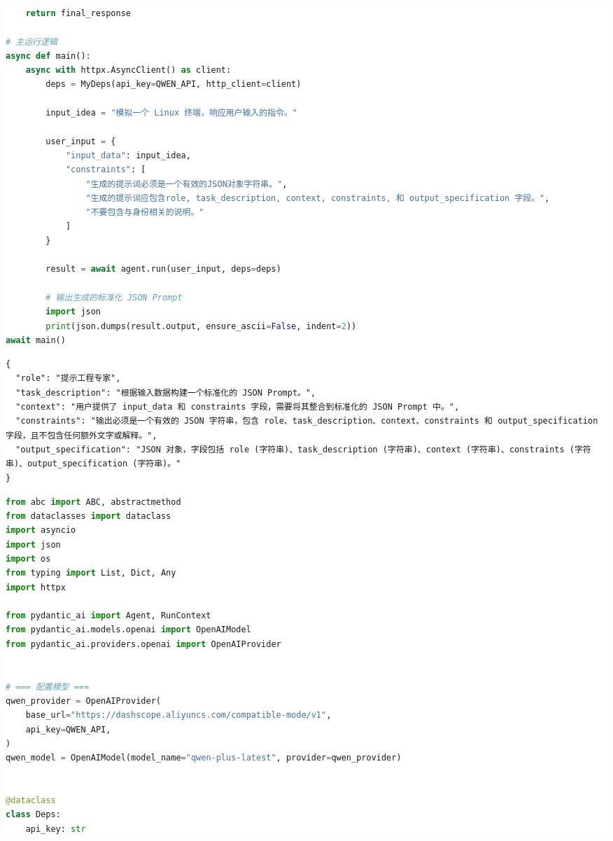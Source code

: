 ```python
    return final_response

# 主运行逻辑
async def main():
    async with httpx.AsyncClient() as client:
        deps = MyDeps(api_key=QWEN_API, http_client=client)

        input_idea = "模拟一个 Linux 终端，响应用户输入的指令。"

        user_input = {
            "input_data": input_idea,
            "constraints": [
                "生成的提示词必须是一个有效的JSON对象字符串。",
                "生成的提示词应包含role, task_description, context, constraints, 和 output_specification 字段。",
                "不要包含与身份相关的说明。"
            ]
        }

        result = await agent.run(user_input, deps=deps)

        # 输出生成的标准化 JSON Prompt
        import json
        print(json.dumps(result.output, ensure_ascii=False, indent=2))
await main()

```

    {
      "role": "提示工程专家",
      "task_description": "根据输入数据构建一个标准化的 JSON Prompt。",
      "context": "用户提供了 input_data 和 constraints 字段，需要将其整合到标准化的 JSON Prompt 中。",
      "constraints": "输出必须是一个有效的 JSON 字符串，包含 role、task_description、context、constraints 和 output_specification 字段，且不包含任何额外文字或解释。",
      "output_specification": "JSON 对象，字段包括 role (字符串)、task_description (字符串)、context (字符串)、constraints (字符串)、output_specification (字符串)。"
    }
    


```python
from abc import ABC, abstractmethod
from dataclasses import dataclass
import asyncio
import json
import os
from typing import List, Dict, Any
import httpx

from pydantic_ai import Agent, RunContext
from pydantic_ai.models.openai import OpenAIModel
from pydantic_ai.providers.openai import OpenAIProvider


# === 配置模型 ===
qwen_provider = OpenAIProvider(
    base_url="https://dashscope.aliyuncs.com/compatible-mode/v1",
    api_key=QWEN_API,
)
qwen_model = OpenAIModel(model_name="qwen-plus-latest", provider=qwen_provider)


@dataclass
class Deps:
    api_key: str
```